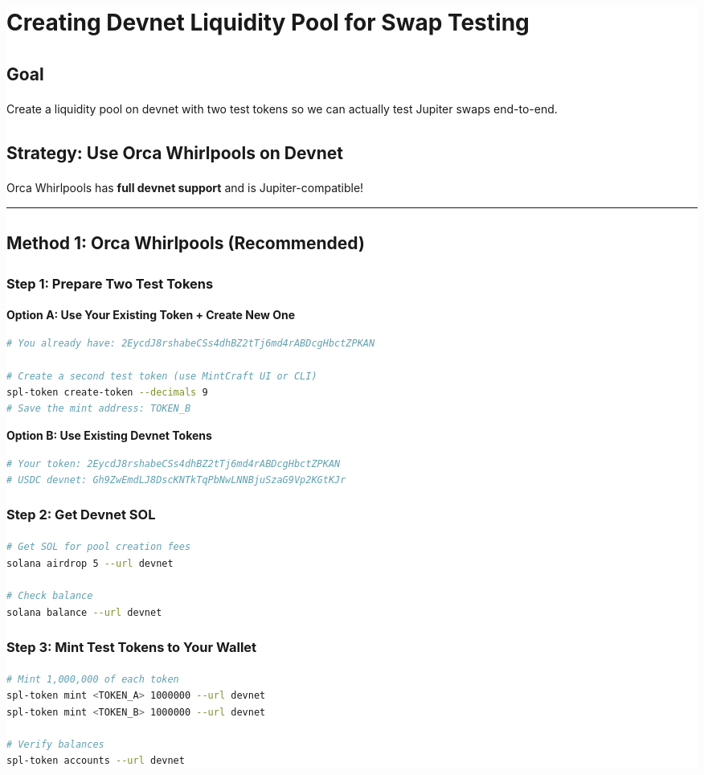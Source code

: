 # Creating Devnet Liquidity Pool for Swap Testing

## Goal
Create a liquidity pool on devnet with two test tokens so we can actually test Jupiter swaps end-to-end.

## Strategy: Use Orca Whirlpools on Devnet

Orca Whirlpools has **full devnet support** and is Jupiter-compatible!

---

## Method 1: Orca Whirlpools (Recommended)

### Step 1: Prepare Two Test Tokens

**Option A: Use Your Existing Token + Create New One**
```bash
# You already have: 2EycdJ8rshabeCSs4dhBZ2tTj6md4rABDcgHbctZPKAN

# Create a second test token (use MintCraft UI or CLI)
spl-token create-token --decimals 9
# Save the mint address: TOKEN_B
```

**Option B: Use Existing Devnet Tokens**
```bash
# Your token: 2EycdJ8rshabeCSs4dhBZ2tTj6md4rABDcgHbctZPKAN
# USDC devnet: Gh9ZwEmdLJ8DscKNTkTqPbNwLNNBjuSzaG9Vp2KGtKJr
```

### Step 2: Get Devnet SOL

```bash
# Get SOL for pool creation fees
solana airdrop 5 --url devnet

# Check balance
solana balance --url devnet
```

### Step 3: Mint Test Tokens to Your Wallet

```bash
# Mint 1,000,000 of each token
spl-token mint <TOKEN_A> 1000000 --url devnet
spl-token mint <TOKEN_B> 1000000 --url devnet

# Verify balances
spl-token accounts --url devnet
```
